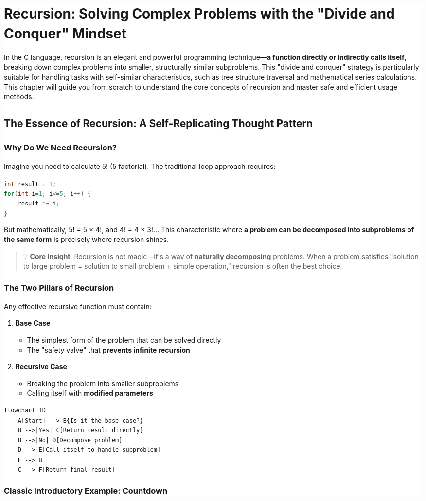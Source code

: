 # Recursion: Solving Complex Problems with the "Divide and Conquer" Mindset

In the C language, recursion is an elegant and powerful programming technique—**a function directly or indirectly calls itself**, breaking down complex problems into smaller, structurally similar subproblems. This "divide and conquer" strategy is particularly suitable for handling tasks with self-similar characteristics, such as tree structure traversal and mathematical series calculations. This chapter will guide you from scratch to understand the core concepts of recursion and master safe and efficient usage methods.

## The Essence of Recursion: A Self-Replicating Thought Pattern

### Why Do We Need Recursion?

Imagine you need to calculate 5! (5 factorial). The traditional loop approach requires:

```c
int result = 1;
for(int i=1; i<=5; i++) {
    result *= i;
}
```

But mathematically, 5! = 5 × 4!, and 4! = 4 × 3!... This characteristic where **a problem can be decomposed into subproblems of the same form** is precisely where recursion shines.

> 💡 **Core Insight**: Recursion is not magic—it's a way of **naturally decomposing** problems. When a problem satisfies "solution to large problem = solution to small problem + simple operation," recursion is often the best choice.

### The Two Pillars of Recursion

Any effective recursive function must contain:

1. **Base Case**  
   - The simplest form of the problem that can be solved directly
   - The "safety valve" that **prevents infinite recursion**

2. **Recursive Case**  
   - Breaking the problem into smaller subproblems
   - Calling itself with **modified parameters**

```mermaid
flowchart TD
    A[Start] --> B{Is it the base case?}
    B -->|Yes| C[Return result directly]
    B -->|No| D[Decompose problem]
    D --> E[Call itself to handle subproblem]
    E --> B
    C --> F[Return final result]
```

### Classic Introductory Example: Countdown
